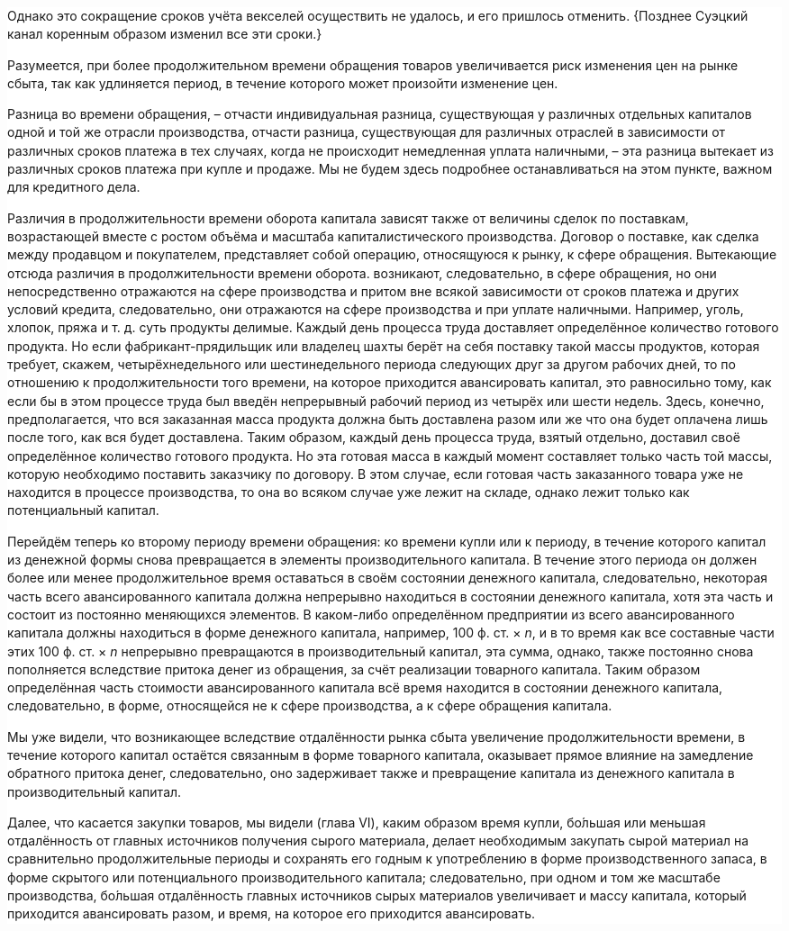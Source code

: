 Однако это сокращение сроков учёта векселей осуществить не удалось, и его пришлось отменить. {Позднее Суэцкий канал коренным образом изменил все эти сроки.}

Разумеется, при более продолжительном времени обращения товаров увеличивается риск изменения цен на рынке сбыта, так как удлиняется период, в течение которого может произойти изменение цен.

Разница во времени обращения, – отчасти индивидуальная разница, существующая у различных отдельных капиталов одной и той же отрасли производства, отчасти разница, существующая для различных отраслей в зависимости от различных сроков платежа в тех случаях, когда не происходит немедленная уплата наличными, – эта разница вытекает из различных сроков платежа при купле и продаже. Мы не будем здесь подробнее останавливаться на этом пункте, важном для кредитного дела.

Различия в продолжительности времени оборота капитала зависят также от величины сделок по поставкам, возрастающей вместе с ростом объёма и масштаба капиталистического производства. Договор о поставке, как сделка между продавцом и покупателем, представляет собой операцию, относящуюся к рынку, к сфере обращения. Вытекающие отсюда различия в продолжительности времени оборота. возникают, следовательно, в сфере обращения, но они непосредственно отражаются на сфере производства и притом вне всякой зависимости от сроков платежа и других условий кредита, следовательно, они отражаются на сфере производства и при уплате наличными. Например, уголь, хлопок, пряжа и т. д. суть продукты делимые. Каждый день процесса труда доставляет определённое количество готового продукта. Но если фабрикант-прядильщик или владелец шахты берёт на себя поставку такой массы продуктов, которая требует, скажем, четырёхнедельного или шестинедельного периода следующих друг за другом рабочих дней, то по отношению к продолжительности того времени, на которое приходится авансировать капитал, это равносильно тому, как если бы в этом процессе труда был введён непрерывный рабочий период из четырёх или шести недель. Здесь, конечно, предполагается, что вся заказанная масса продукта должна быть доставлена разом или же что она будет оплачена лишь после того, как вся будет доставлена. Таким образом, каждый день процесса труда, взятый отдельно, доставил своё определённое количество готового продукта. Но эта готовая масса в каждый момент составляет только часть той массы, которую необходимо поставить заказчику по договору. В этом случае, если готовая часть заказанного товара уже не находится в процессе производства, то она во всяком случае уже лежит на складе, однако лежит только как потенциальный капитал.

Перейдём теперь ко второму периоду времени обращения: ко времени купли или к периоду, в течение которого капитал из денежной формы снова превращается в элементы производительного капитала. В течение этого периода он должен более или менее продолжительное время оставаться в своём состоянии денежного капитала, следовательно, некоторая часть всего авансированного капитала должна непрерывно находиться в состоянии денежного капитала, хотя эта часть и состоит из постоянно меняющихся элементов. В каком-либо определённом предприятии из всего авансированного капитала должны находиться в форме денежного капитала, например, 100 ф. ст. × _n_, и в то время как все составные части этих 100 ф. ст. × _n_ непрерывно превращаются в производительный капитал, эта сумма, однако, также постоянно снова пополняется вследствие притока денег из обращения, за счёт реализации товарного капитала. Таким образом определённая часть стоимости авансированного капитала всё время находится в состоянии денежного капитала, следовательно, в форме, относящейся не к сфере производства, а к сфере обращения капитала.

Мы уже видели, что возникающее вследствие отдалённости рынка сбыта увеличение продолжительности времени, в течение которого капитал остаётся связанным в форме товарного капитала, оказывает прямое влияние на замедление обратного притока денег, следовательно, оно задерживает также и превращение капитала из денежного капитала в производительный капитал.

Далее, что касается закупки товаров, мы видели (глава VI), каким образом время купли, бо́льшая или меньшая отдалённость от главных источников получения сырого материала, делает необходимым закупать сырой материал на сравнительно продолжительные периоды и сохранять его годным к употреблению в форме производственного запаса, в форме скрытого или потенциального производительного капитала; следовательно, при одном и том же масштабе производства, бо́льшая отдалённость главных источников сырых материалов увеличивает и массу капитала, который приходится авансировать разом, и время, на которое его приходится авансировать.
